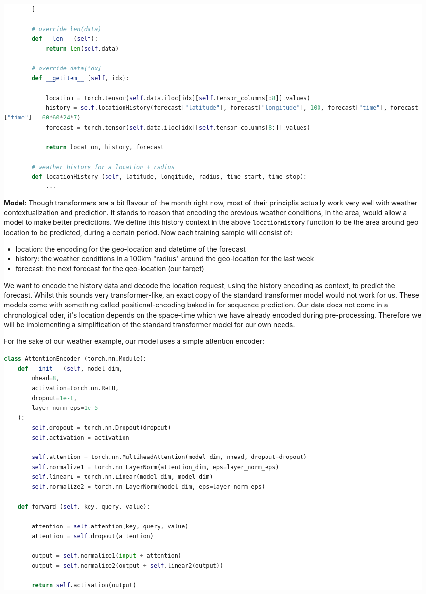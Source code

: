 ```py
        ]

        # override len(data)
        def __len__ (self):
            return len(self.data)

        # override data[idx]
        def __getitem__ (self, idx):

            location = torch.tensor(self.data.iloc[idx][self.tensor_columns[:8]].values)
            history = self.locationHistory(forecast["latitude"], forecast["longitude"], 100, forecast["time"], forecast["time"] - 60*60*24*7)
            forecast = torch.tensor(self.data.iloc[idx][self.tensor_columns[8:]].values)

            return location, history, forecast

        # weather history for a location + radius
        def locationHistory (self, latitude, longitude, radius, time_start, time_stop):
            ...
```

**Model**: Though transformers are a bit flavour of the month right now, most of their principlis actually work very well with weather contextualization and prediction. It stands to reason that encoding the previous weather conditions, in the area, would allow a model to make better predictions. We define this history context in the above `locationHistory` function to be the area around geo location to be predicted, during a certain period. Now each training sample will consist of:

* location: the encoding for the geo-location and datetime of the forecast
* history: the weather conditions in a 100km "radius" around the geo-location for the last week
* forecast: the next forecast for the geo-location (our target)

We want to encode the history data and decode the location request, using the history encoding as context, to predict the forecast. Whilst this sounds very transformer-like, an exact copy of the standard transformer model would not work for us. These models come with something called positional-encoding baked in for sequence prediction. Our data does not come in a chronological oder, it's location depends on the space-time which we have already encoded during pre-processing. Therefore we will be implementing a simplification of the standard transformer model for our own needs.

For the sake of our weather example, our model uses a simple attention encoder:

```py
class AttentionEncoder (torch.nn.Module):
    def __init__ (self, model_dim,
        nhead=8,
        activation=torch.nn.ReLU,
        dropout=1e-1,
        layer_norm_eps=1e-5
    ):
        self.dropout = torch.nn.Dropout(dropout)
        self.activation = activation

        self.attention = torch.nn.MultiheadAttention(model_dim, nhead, dropout=dropout)
        self.normalize1 = torch.nn.LayerNorm(attention_dim, eps=layer_norm_eps)
        self.linear1 = torch.nn.Linear(model_dim, model_dim)
        self.normalize2 = torch.nn.LayerNorm(model_dim, eps=layer_norm_eps)

    def forward (self, key, query, value):

        attention = self.attention(key, query, value)
        attention = self.dropout(attention)

        output = self.normalize1(input + attention)
        output = self.normalize2(output + self.linear2(output))

        return self.activation(output)
```